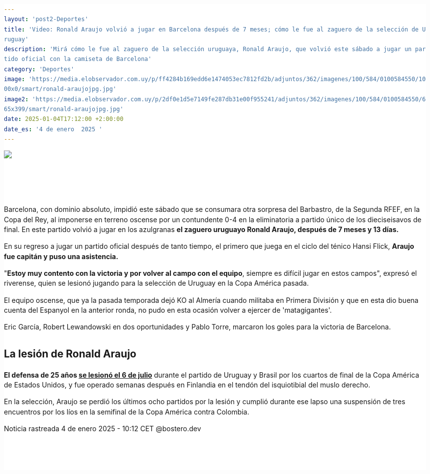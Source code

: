 ```yaml
---
layout: 'post2-Deportes'
title: 'Video: Ronald Araujo volvió a jugar en Barcelona después de 7 meses; cómo le fue al zaguero de la selección de Uruguay'
description: 'Mirá cómo le fue al zaguero de la selección uruguaya, Ronald Araujo, que volvió este sábado a jugar un partido oficial con la camiseta de Barcelona'
category: 'Deportes'
image: 'https://media.elobservador.com.uy/p/ff4284b169edd6e1474053ec7812fd2b/adjuntos/362/imagenes/100/584/0100584550/1000x0/smart/ronald-araujojpg.jpg'
image2: 'https://media.elobservador.com.uy/p/2df0e1d5e7149fe287db31e00f955241/adjuntos/362/imagenes/100/584/0100584550/665x399/smart/ronald-araujojpg.jpg'
date: 2025-01-04T17:12:00 +2:00:00
date_es: '4 de enero  2025 '
---
```


<html>
<img style='width: 100%' src='{{ page.image | prepend: base.url }}'><div style='height: 75px'></div>
<p>Barcelona, con dominio absoluto, impidió este sábado que se consumara otra sorpresa del Barbastro, de la Segunda RFEF, en la Copa del Rey, al imponerse en terreno oscense por un contundente 0-4 en la eliminatoria a partido único de los dieciseisavos de final. En este partido volvió a jugar en los azulgranas <strong>el zaguero uruguayo Ronald Araujo, después de 7 meses y 13 días.</strong></p><p>En su regreso a jugar un partido oficial después de tanto tiempo, el primero que juega en el ciclo del ténico Hansi Flick, <strong>Araujo fue capitán y puso una asistencia.</strong><a class="" href="https://x.com/produDeportivas/status/1875635545742962764/photo/1" role="link"></a></p><p>"<strong>Estoy muy contento con la victoria y por volver al campo con el equipo</strong>, siempre es difícil jugar en estos campos", expresó el riverense, quien se lesionó jugando para la selección de Uruguay en la Copa América pasada.</p><p>El equipo oscense, que ya la pasada temporada dejó KO al Almería cuando militaba en Primera División y que en esta dio buena cuenta del Espanyol en la anterior ronda, no pudo en esta ocasión volver a ejercer de 'matagigantes'.</p><p> Eric García, Robert Lewandowski en dos oportunidades y Pablo Torre, marcaron los goles para la victoria de Barcelona.</p><h2>La lesión de Ronald Araujo</h2><p><strong>El defensa de 25 años <a href="https://www.elobservador.com.uy/copa-america/copa-america-2024-se-confirmo-la-temida-lesion-ronald-araujo-la-seleccion-que-podra-afectar-tambien-las-eliminatorias-n5950402" rel="follow" target="_blank">se lesionó el 6 de julio</a></strong> durante el partido de Uruguay y Brasil por los cuartos de final de la Copa América de Estados Unidos, y fue operado semanas después en Finlandia en el tendón del isquiotibial del muslo derecho.</p><p>En la selección, Araujo se perdió los últimos ocho partidos por la lesión y cumplió durante ese lapso una suspensión de tres encuentros por los líos en la semifinal de la Copa América contra Colombia.</p><div class='info_rastreador text-muted'><p class='text-muted post-date-font mt-3 mb-2'>Noticia rastreada 4 de enero  2025  -  10:12 CET @bostero.dev</p></div>
<div style='height: 60px;'></div>
</html>
